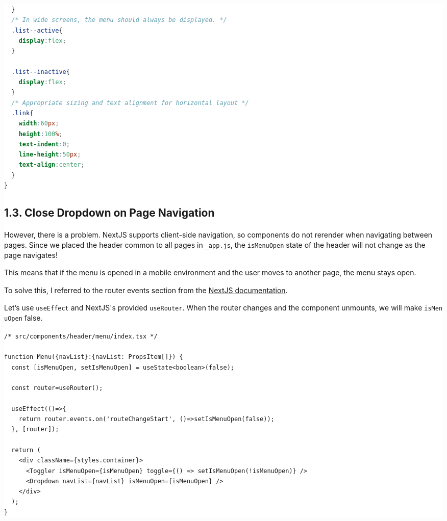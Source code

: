 ```css
  }
  /* In wide screens, the menu should always be displayed. */
  .list--active{
    display:flex;
  }

  .list--inactive{
    display:flex;
  }
  /* Appropriate sizing and text alignment for horizontal layout */
  .link{
    width:60px;
    height:100%;
    text-indent:0;
    line-height:50px;
    text-align:center;
  }
}
```

## 1.3. Close Dropdown on Page Navigation

However, there is a problem. NextJS supports client-side navigation, so components do not rerender when navigating between pages. Since we placed the header common to all pages in `_app.js`, the `isMenuOpen` state of the header will not change as the page navigates!

This means that if the menu is opened in a mobile environment and the user moves to another page, the menu stays open.

To solve this, I referred to the router events section from the [NextJS documentation](https://nextjs.org/docs/pages/api-reference/functions/use-router#routerevents).

Let’s use `useEffect` and NextJS's provided `useRouter`. When the router changes and the component unmounts, we will make `isMenuOpen` false.

```tsx
/* src/components/header/menu/index.tsx */

function Menu({navList}:{navList: PropsItem[]}) {
  const [isMenuOpen, setIsMenuOpen] = useState<boolean>(false);

  const router=useRouter();

  useEffect(()=>{
    return router.events.on('routeChangeStart', ()=>setIsMenuOpen(false));
  }, [router]);

  return (
    <div className={styles.container}>
      <Toggler isMenuOpen={isMenuOpen} toggle={() => setIsMenuOpen(!isMenuOpen)} />
      <Dropdown navList={navList} isMenuOpen={isMenuOpen} />
    </div>
  );
}
```
